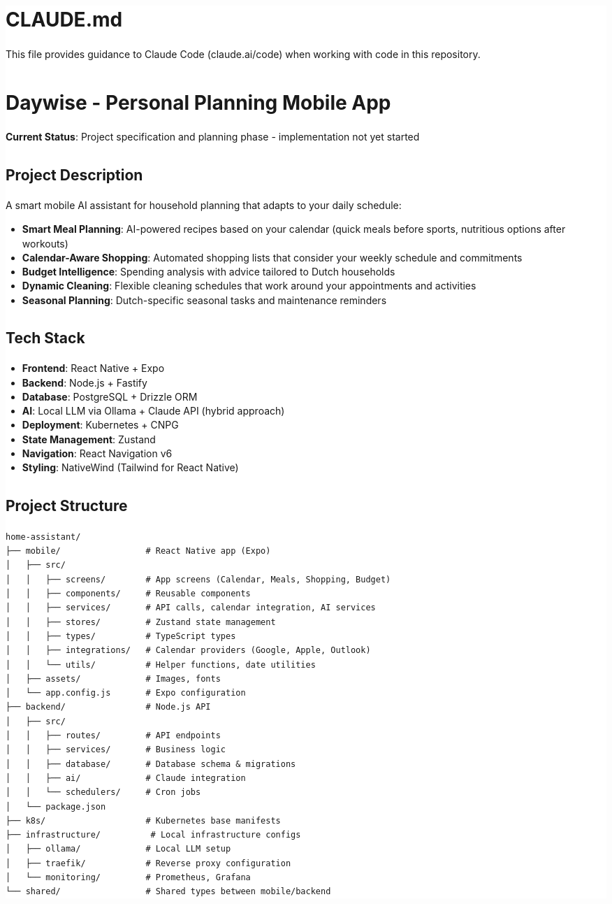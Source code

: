 # CLAUDE.md

This file provides guidance to Claude Code (claude.ai/code) when working with code in this repository.

# Daywise - Personal Planning Mobile App

**Current Status**: Project specification and planning phase - implementation not yet started

## Project Description
A smart mobile AI assistant for household planning that adapts to your daily schedule:
- **Smart Meal Planning**: AI-powered recipes based on your calendar (quick meals before sports, nutritious options after workouts)
- **Calendar-Aware Shopping**: Automated shopping lists that consider your weekly schedule and commitments
- **Budget Intelligence**: Spending analysis with advice tailored to Dutch households
- **Dynamic Cleaning**: Flexible cleaning schedules that work around your appointments and activities
- **Seasonal Planning**: Dutch-specific seasonal tasks and maintenance reminders

## Tech Stack
- **Frontend**: React Native + Expo
- **Backend**: Node.js + Fastify 
- **Database**: PostgreSQL + Drizzle ORM
- **AI**: Local LLM via Ollama + Claude API (hybrid approach)
- **Deployment**: Kubernetes + CNPG
- **State Management**: Zustand
- **Navigation**: React Navigation v6
- **Styling**: NativeWind (Tailwind for React Native)

## Project Structure
```
home-assistant/
├── mobile/                 # React Native app (Expo)
│   ├── src/
│   │   ├── screens/        # App screens (Calendar, Meals, Shopping, Budget)
│   │   ├── components/     # Reusable components  
│   │   ├── services/       # API calls, calendar integration, AI services
│   │   ├── stores/         # Zustand state management
│   │   ├── types/          # TypeScript types
│   │   ├── integrations/   # Calendar providers (Google, Apple, Outlook)
│   │   └── utils/          # Helper functions, date utilities
│   ├── assets/             # Images, fonts
│   └── app.config.js       # Expo configuration
├── backend/                # Node.js API
│   ├── src/
│   │   ├── routes/         # API endpoints  
│   │   ├── services/       # Business logic
│   │   ├── database/       # Database schema & migrations
│   │   ├── ai/             # Claude integration
│   │   └── schedulers/     # Cron jobs
│   └── package.json
├── k8s/                    # Kubernetes base manifests
├── infrastructure/          # Local infrastructure configs
│   ├── ollama/             # Local LLM setup
│   ├── traefik/            # Reverse proxy configuration  
│   └── monitoring/         # Prometheus, Grafana
└── shared/                 # Shared types between mobile/backend
```
